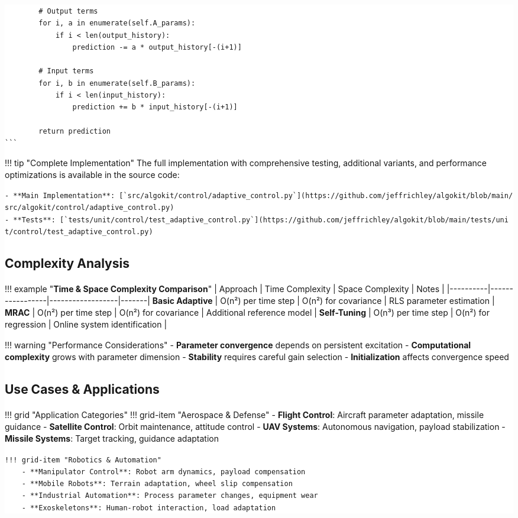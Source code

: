             # Output terms
            for i, a in enumerate(self.A_params):
                if i < len(output_history):
                    prediction -= a * output_history[-(i+1)]
            
            # Input terms
            for i, b in enumerate(self.B_params):
                if i < len(input_history):
                    prediction += b * input_history[-(i+1)]
            
            return prediction
    ```

!!! tip "Complete Implementation"
    The full implementation with comprehensive testing, additional variants, and performance optimizations is available in the source code:

    - **Main Implementation**: [`src/algokit/control/adaptive_control.py`](https://github.com/jeffrichley/algokit/blob/main/src/algokit/control/adaptive_control.py)
    - **Tests**: [`tests/unit/control/test_adaptive_control.py`](https://github.com/jeffrichley/algokit/blob/main/tests/unit/control/test_adaptive_control.py)

## Complexity Analysis

!!! example "**Time & Space Complexity Comparison**"
    | Approach | Time Complexity | Space Complexity | Notes |
    |----------|-----------------|------------------|-------|
    **Basic Adaptive** | O(n²) per time step | O(n²) for covariance | RLS parameter estimation |
    **MRAC** | O(n²) per time step | O(n²) for covariance | Additional reference model |
    **Self-Tuning** | O(n³) per time step | O(n²) for regression | Online system identification |

!!! warning "Performance Considerations"
    - **Parameter convergence** depends on persistent excitation
    - **Computational complexity** grows with parameter dimension
    - **Stability** requires careful gain selection
    - **Initialization** affects convergence speed

## Use Cases & Applications

!!! grid "Application Categories"
    !!! grid-item "Aerospace & Defense"
        - **Flight Control**: Aircraft parameter adaptation, missile guidance
        - **Satellite Control**: Orbit maintenance, attitude control
        - **UAV Systems**: Autonomous navigation, payload stabilization
        - **Missile Systems**: Target tracking, guidance adaptation

    !!! grid-item "Robotics & Automation"
        - **Manipulator Control**: Robot arm dynamics, payload compensation
        - **Mobile Robots**: Terrain adaptation, wheel slip compensation
        - **Industrial Automation**: Process parameter changes, equipment wear
        - **Exoskeletons**: Human-robot interaction, load adaptation
